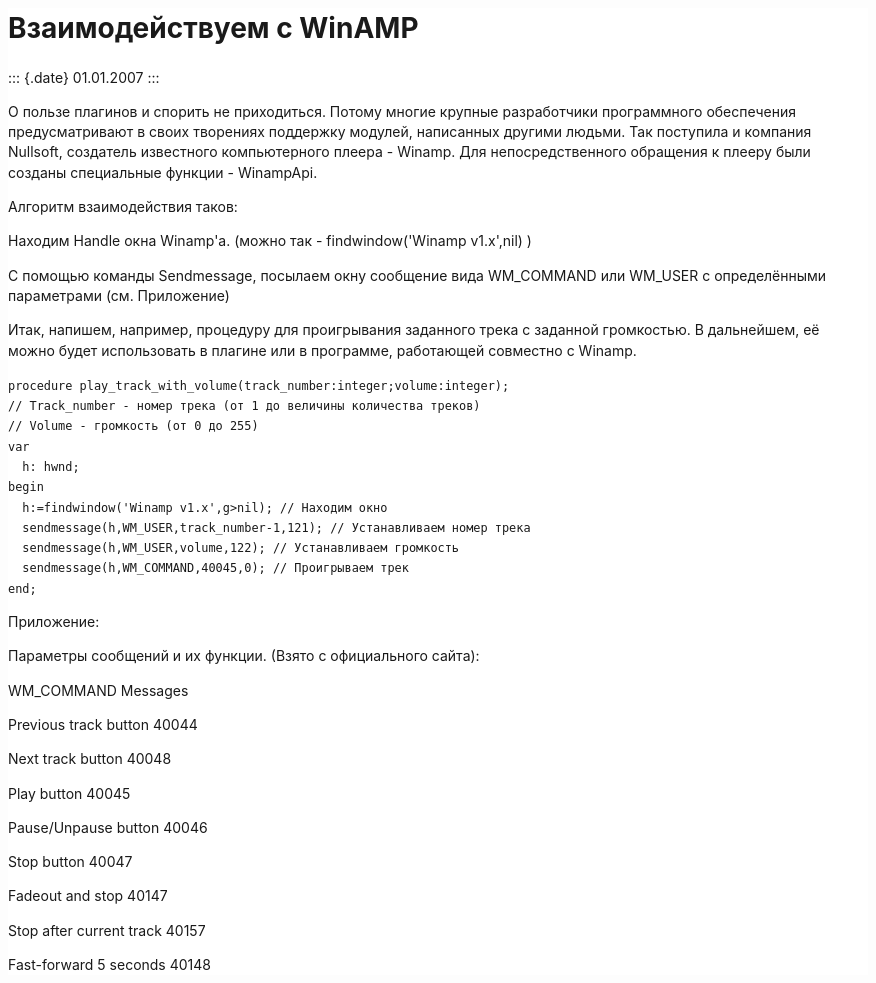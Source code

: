 Взаимодействуем с WinAMP
========================

::: {.date}
01.01.2007
:::

О пользе плагинов и спорить не приходиться. Потому многие крупные
разработчики программного обеспечения предусматривают в своих творениях
поддержку модулей, написанных другими людьми. Так поступила и компания
Nullsoft, создатель известного компьютерного плеера - Winamp. Для
непосредственного обращения к плееру были созданы специальные функции -
WinampApi.

Алгоритм взаимодействия таков:

Находим Handle окна Winamp\'a. (можно так - findwindow(\'Winamp
v1.x\',nil) )

С помощью команды Sendmessage, посылаем окну сообщение вида WM\_COMMAND
или WM\_USER c определёнными параметрами (см. Приложение)

Итак, напишем, например, процедуру для проигрывания заданного трека с
заданной громкостью. В дальнейшем, её можно будет использовать в плагине
или в программе, работающей совместно с Winamp.

    procedure play_track_with_volume(track_number:integer;volume:integer);
    // Track_number - номер трека (от 1 до величины количества треков)
    // Volume - громкость (от 0 до 255)
    var
      h: hwnd;
    begin
      h:=findwindow('Winamp v1.x',g>nil); // Находим окно
      sendmessage(h,WM_USER,track_number-1,121); // Устанавливаем номер трека
      sendmessage(h,WM_USER,volume,122); // Устанавливаем громкость
      sendmessage(h,WM_COMMAND,40045,0); // Проигрываем трек
    end;

Приложение:

Параметры сообщений и их функции. (Взято с официального сайта):

WM\_COMMAND Messages

Previous track button 40044

Next track button 40048

Play button 40045

Pause/Unpause button 40046

Stop button 40047

Fadeout and stop 40147

Stop after current track 40157

Fast-forward 5 seconds 40148
